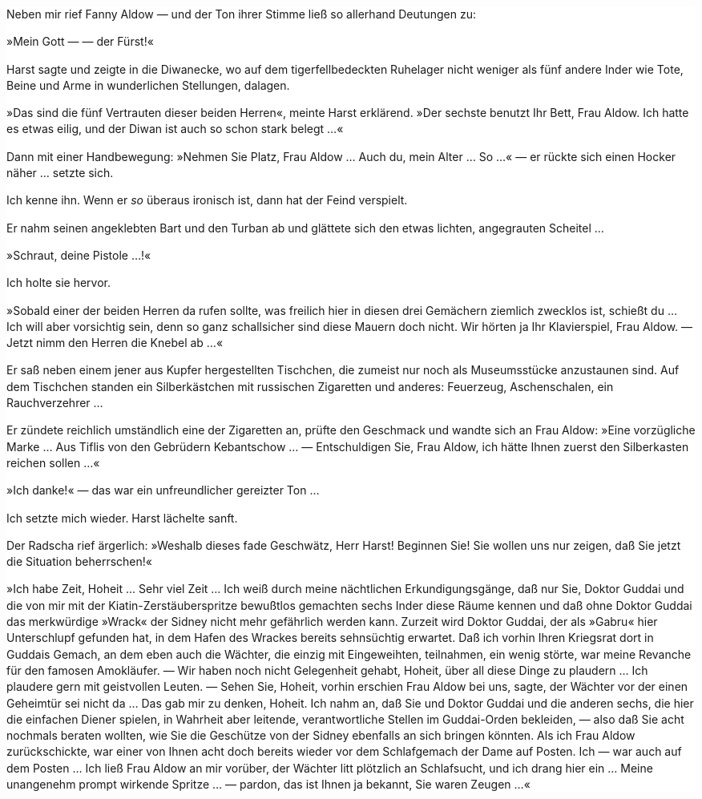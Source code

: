 Neben mir rief Fanny Aldow — und der Ton ihrer Stimme ließ so allerhand Deutungen zu:

»Mein Gott — — der Fürst!«

Harst sagte und zeigte in die Diwanecke, wo auf dem tigerfellbedeckten Ruhelager nicht weniger als fünf andere Inder wie Tote, Beine und Arme in wunderlichen Stellungen, dalagen.

»Das sind die fünf Vertrauten dieser beiden Herren«, meinte Harst erklärend. »Der sechste benutzt Ihr Bett, Frau Aldow. Ich hatte es etwas eilig, und der Diwan ist auch so schon stark belegt …«

Dann mit einer Handbewegung: »Nehmen Sie Platz, Frau Aldow … Auch du, mein Alter … So …« — er rückte sich einen Hocker näher … setzte sich.

Ich kenne ihn. Wenn er *so* überaus ironisch ist, dann hat der Feind verspielt.

Er nahm seinen angeklebten Bart und den Turban ab und glättete sich den etwas lichten, angegrauten Scheitel …

»Schraut, deine Pistole …!«

Ich holte sie hervor.

»Sobald einer der beiden Herren da rufen sollte, was freilich hier in diesen drei Gemächern ziemlich zwecklos ist, schießt du … Ich will aber vorsichtig sein, denn so ganz schallsicher sind diese Mauern doch nicht. Wir hörten ja Ihr Klavierspiel, Frau Aldow. — Jetzt nimm den Herren die Knebel ab …«

Er saß neben einem jener aus Kupfer hergestellten Tischchen, die zumeist nur noch als Museumsstücke anzustaunen sind. Auf dem Tischchen standen ein Silberkästchen mit russischen Zigaretten und anderes: Feuerzeug, Aschenschalen, ein Rauchverzehrer …

Er zündete reichlich umständlich eine der Zigaretten an, prüfte den Geschmack und wandte sich an Frau Aldow: »Eine vorzügliche Marke … Aus Tiflis von den Gebrüdern Kebantschow … — Entschuldigen Sie, Frau Aldow, ich hätte Ihnen zuerst den Silberkasten reichen sollen …«

»Ich danke!« — das war ein unfreundlicher gereizter Ton …

Ich setzte mich wieder. Harst lächelte sanft.

Der Radscha rief ärgerlich: »Weshalb dieses fade Geschwätz, Herr Harst! Beginnen Sie! Sie wollen uns nur zeigen, daß Sie jetzt die Situation beherrschen!«

»Ich habe Zeit, Hoheit … Sehr viel Zeit … Ich weiß durch meine nächtlichen Erkundigungsgänge, daß nur Sie, Doktor Guddai und die von mir mit der Kiatin-Zerstäuberspritze bewußtlos gemachten sechs Inder diese Räume kennen und daß ohne Doktor Guddai das merkwürdige »Wrack« der Sidney nicht mehr gefährlich werden kann. Zurzeit wird Doktor Guddai, der als »Gabru« hier Unterschlupf gefunden hat, in dem Hafen des Wrackes bereits sehnsüchtig erwartet. Daß ich vorhin Ihren Kriegsrat dort in Guddais Gemach, an dem eben auch die Wächter, die einzig mit Eingeweihten, teilnahmen, ein wenig störte, war meine Revanche für den famosen Amokläufer. — Wir haben noch nicht Gelegenheit gehabt, Hoheit, über all diese Dinge zu plaudern … Ich plaudere gern mit geistvollen Leuten. — Sehen Sie, Hoheit, vorhin erschien Frau Aldow bei uns, sagte, der Wächter vor der einen Geheimtür sei nicht da … Das gab mir zu denken, Hoheit. Ich nahm an, daß Sie und Doktor Guddai und die anderen sechs, die hier die einfachen Diener spielen, in Wahrheit aber leitende, verantwortliche Stellen im Guddai-Orden bekleiden, — also daß Sie acht nochmals beraten wollten, wie Sie die Geschütze von der Sidney ebenfalls an sich bringen könnten. Als ich Frau Aldow zurückschickte, war einer von Ihnen acht doch bereits wieder vor dem Schlafgemach der Dame auf Posten. Ich — war auch auf dem Posten … Ich ließ Frau Aldow an mir vorüber, der Wächter litt plötzlich an Schlafsucht, und ich drang hier ein … Meine unangenehm prompt wirkende Spritze … — pardon, das ist Ihnen ja bekannt, Sie waren Zeugen …«
